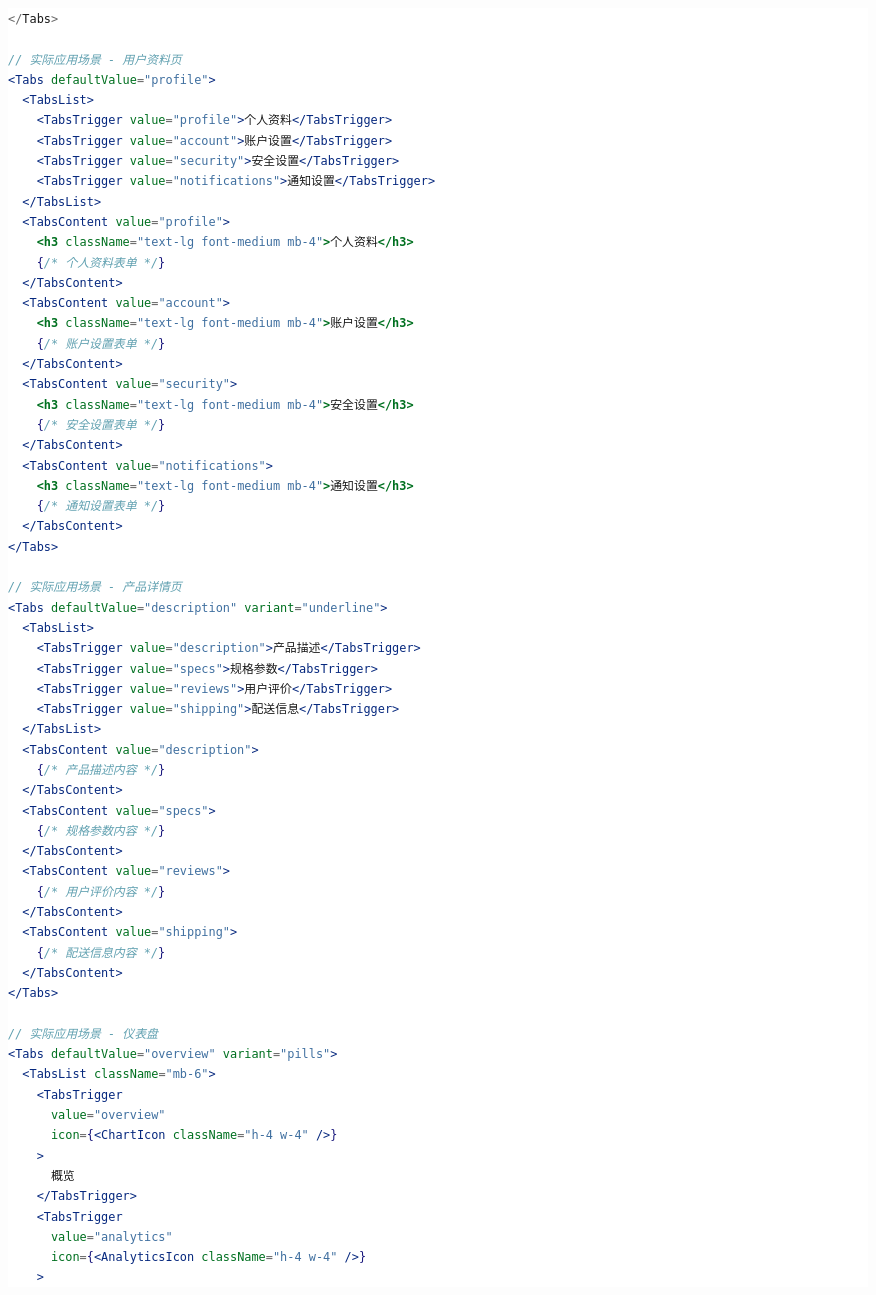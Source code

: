```jsx
</Tabs>

// 实际应用场景 - 用户资料页
<Tabs defaultValue="profile">
  <TabsList>
    <TabsTrigger value="profile">个人资料</TabsTrigger>
    <TabsTrigger value="account">账户设置</TabsTrigger>
    <TabsTrigger value="security">安全设置</TabsTrigger>
    <TabsTrigger value="notifications">通知设置</TabsTrigger>
  </TabsList>
  <TabsContent value="profile">
    <h3 className="text-lg font-medium mb-4">个人资料</h3>
    {/* 个人资料表单 */}
  </TabsContent>
  <TabsContent value="account">
    <h3 className="text-lg font-medium mb-4">账户设置</h3>
    {/* 账户设置表单 */}
  </TabsContent>
  <TabsContent value="security">
    <h3 className="text-lg font-medium mb-4">安全设置</h3>
    {/* 安全设置表单 */}
  </TabsContent>
  <TabsContent value="notifications">
    <h3 className="text-lg font-medium mb-4">通知设置</h3>
    {/* 通知设置表单 */}
  </TabsContent>
</Tabs>

// 实际应用场景 - 产品详情页
<Tabs defaultValue="description" variant="underline">
  <TabsList>
    <TabsTrigger value="description">产品描述</TabsTrigger>
    <TabsTrigger value="specs">规格参数</TabsTrigger>
    <TabsTrigger value="reviews">用户评价</TabsTrigger>
    <TabsTrigger value="shipping">配送信息</TabsTrigger>
  </TabsList>
  <TabsContent value="description">
    {/* 产品描述内容 */}
  </TabsContent>
  <TabsContent value="specs">
    {/* 规格参数内容 */}
  </TabsContent>
  <TabsContent value="reviews">
    {/* 用户评价内容 */}
  </TabsContent>
  <TabsContent value="shipping">
    {/* 配送信息内容 */}
  </TabsContent>
</Tabs>

// 实际应用场景 - 仪表盘
<Tabs defaultValue="overview" variant="pills">
  <TabsList className="mb-6">
    <TabsTrigger 
      value="overview" 
      icon={<ChartIcon className="h-4 w-4" />}
    >
      概览
    </TabsTrigger>
    <TabsTrigger 
      value="analytics" 
      icon={<AnalyticsIcon className="h-4 w-4" />}
    >
```